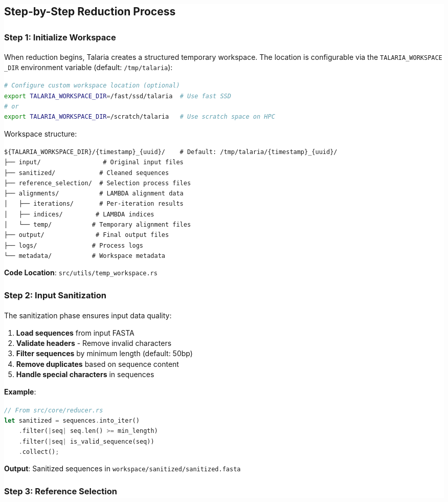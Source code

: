 ## Step-by-Step Reduction Process

### Step 1: Initialize Workspace

When reduction begins, Talaria creates a structured temporary workspace. The location is configurable via the `TALARIA_WORKSPACE_DIR` environment variable (default: `/tmp/talaria`):

```bash
# Configure custom workspace location (optional)
export TALARIA_WORKSPACE_DIR=/fast/ssd/talaria  # Use fast SSD
# or
export TALARIA_WORKSPACE_DIR=/scratch/talaria   # Use scratch space on HPC
```

Workspace structure:
```
${TALARIA_WORKSPACE_DIR}/{timestamp}_{uuid}/    # Default: /tmp/talaria/{timestamp}_{uuid}/
├── input/                 # Original input files
├── sanitized/            # Cleaned sequences
├── reference_selection/  # Selection process files
├── alignments/           # LAMBDA alignment data
│   ├── iterations/       # Per-iteration results
│   ├── indices/         # LAMBDA indices
│   └── temp/           # Temporary alignment files
├── output/              # Final output files
├── logs/               # Process logs
└── metadata/           # Workspace metadata
```

**Code Location**: `src/utils/temp_workspace.rs`

### Step 2: Input Sanitization

The sanitization phase ensures input data quality:

1. **Load sequences** from input FASTA
2. **Validate headers** - Remove invalid characters
3. **Filter sequences** by minimum length (default: 50bp)
4. **Remove duplicates** based on sequence content
5. **Handle special characters** in sequences

**Example**:
```rust
// From src/core/reducer.rs
let sanitized = sequences.into_iter()
    .filter(|seq| seq.len() >= min_length)
    .filter(|seq| is_valid_sequence(seq))
    .collect();
```

**Output**: Sanitized sequences in `workspace/sanitized/sanitized.fasta`

### Step 3: Reference Selection
